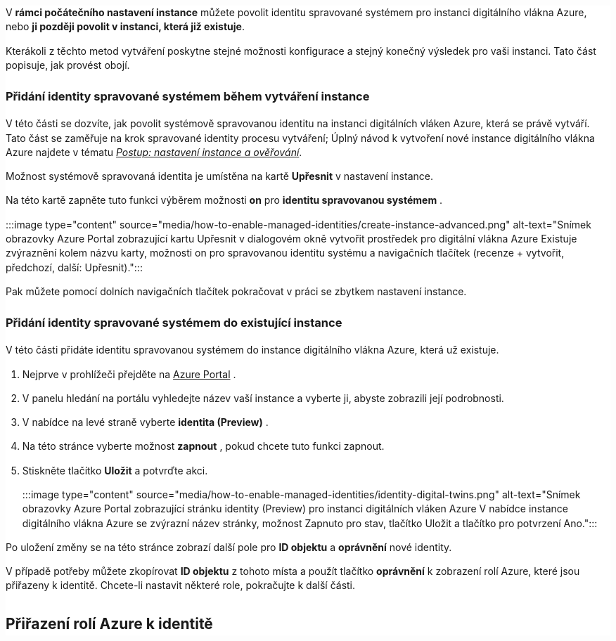 V **rámci počátečního nastavení instance** můžete povolit identitu spravované systémem pro instanci digitálního vlákna Azure, nebo **ji později povolit v instanci, která již existuje**.

Kterákoli z těchto metod vytváření poskytne stejné možnosti konfigurace a stejný konečný výsledek pro vaši instanci. Tato část popisuje, jak provést obojí.

### <a name="add-a-system-managed-identity-during-instance-creation"></a>Přidání identity spravované systémem během vytváření instance

V této části se dozvíte, jak povolit systémově spravovanou identitu na instanci digitálních vláken Azure, která se právě vytváří. Tato část se zaměřuje na krok spravované identity procesu vytváření; Úplný návod k vytvoření nové instance digitálního vlákna Azure najdete v tématu [*Postup: nastavení instance a ověřování*](how-to-set-up-instance-portal.md).

Možnost systémově spravovaná identita je umístěna na kartě **Upřesnit** v nastavení instance.

Na této kartě zapněte tuto funkci výběrem možnosti **on** pro **identitu spravovanou systémem** .

:::image type="content" source="media/how-to-enable-managed-identities/create-instance-advanced.png" alt-text="Snímek obrazovky Azure Portal zobrazující kartu Upřesnit v dialogovém okně vytvořit prostředek pro digitální vlákna Azure Existuje zvýraznění kolem názvu karty, možnosti on pro spravovanou identitu systému a navigačních tlačítek (recenze + vytvořit, předchozí, další: Upřesnit).":::

Pak můžete pomocí dolních navigačních tlačítek pokračovat v práci se zbytkem nastavení instance.

### <a name="add-a-system-managed-identity-to-an-existing-instance"></a>Přidání identity spravované systémem do existující instance

V této části přidáte identitu spravovanou systémem do instance digitálního vlákna Azure, která už existuje.

1. Nejprve v prohlížeči přejděte na [Azure Portal](https://portal.azure.com) .

1. V panelu hledání na portálu vyhledejte název vaší instance a vyberte ji, abyste zobrazili její podrobnosti.

1. V nabídce na levé straně vyberte **identita (Preview)** .

1. Na této stránce vyberte možnost **zapnout** , pokud chcete tuto funkci zapnout.

1. Stiskněte tlačítko **Uložit** a potvrďte  akci.

    :::image type="content" source="media/how-to-enable-managed-identities/identity-digital-twins.png" alt-text="Snímek obrazovky Azure Portal zobrazující stránku identity (Preview) pro instanci digitálních vláken Azure V nabídce instance digitálního vlákna Azure se zvýrazní název stránky, možnost Zapnuto pro stav, tlačítko Uložit a tlačítko pro potvrzení Ano.":::

Po uložení změny se na této stránce zobrazí další pole pro **ID objektu** a **oprávnění** nové identity.

V případě potřeby můžete zkopírovat **ID objektu** z tohoto místa a použít tlačítko **oprávnění** k zobrazení rolí Azure, které jsou přiřazeny k identitě. Chcete-li nastavit některé role, pokračujte k další části.

## <a name="assign-azure-roles-to-the-identity"></a>Přiřazení rolí Azure k identitě 
